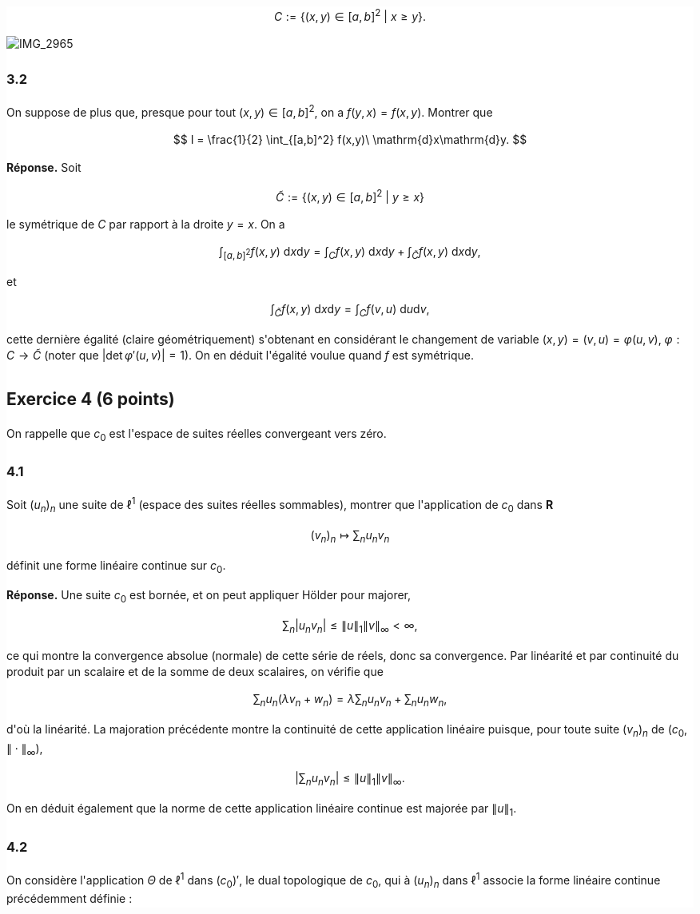 $$ C := \lbrace (x,y) \in [a,b]^2\ |\ x \geq y \rbrace. $$

![IMG_2965](https://hackmd.io/_uploads/B1PoCO2pa.jpg)

### 3.2
On suppose de plus que, presque pour tout $(x,y) \in [a,b]^2$, on a $f(y,x)=f(x,y)$. Montrer que

$$ I = \frac{1}{2} \int_{[a,b]^2} f(x,y)\ \mathrm{d}x\mathrm{d}y. $$

**Réponse.** Soit

$$ \widetilde{C} := \lbrace (x,y) \in [a,b]^2\ |\ y \geq x \rbrace $$

le symétrique de $C$ par rapport à la droite $y=x$. On a

$$ \int_{[a,b]^2} f(x,y)\ \mathrm{d}x\mathrm{d}y = \int_C f(x,y)\ \mathrm{d}x\mathrm{d}y + \int_{\widetilde{C}} f(x,y)\ \mathrm{d}x\mathrm{d}y, $$

et

$$ \int_{\widetilde{C}} f(x,y)\ \mathrm{d}x\mathrm{d}y = \int_C f(v,u)\ \mathrm{d}u\mathrm{d}v, $$

cette dernière égalité (claire géométriquement) s'obtenant en considérant le changement de variable $(x,y) = (v,u) = \varphi(u,v)$, $\varphi : C \to \widetilde{C}$ (noter que $|\det\varphi'(u,v)| = 1$). On en déduit l'égalité voulue quand $f$ est symétrique.

## Exercice 4 (6 points)
On rappelle que $c_0$ est l'espace de suites réelles convergeant vers zéro. 

### 4.1
Soit $(u_n)_n$ une suite de $\ell^1$ (espace des suites réelles sommables), montrer que l'application de $c_0$ dans $\mathbf{R}$

$$ (v_n)_n \mapsto \sum_n u_n v_n $$

définit une forme linéaire continue sur $c_0$.

**Réponse.** Une suite $c_0$ est bornée, et on peut appliquer Hölder pour majorer,

$$ \sum_n |u_n v_n| \leq \|u\|_1 \|v\|_\infty < \infty, $$

ce qui montre la convergence absolue (normale) de cette série de réels, donc sa convergence. Par linéarité et par continuité du produit par un scalaire et de la somme de deux scalaires, on vérifie que

$$ \sum_n u_n (\lambda v_n + w_n) = \lambda \sum_n u_n v_n + \sum_n u_n w_n, $$

d'où la linéarité. La majoration précédente montre la continuité de cette application linéaire puisque, pour toute suite $(v_n)_n$ de $(c_0,\|\cdot\|_\infty)$,

$$ |\sum_n u_n v_n| \leq \|u\|_1 \|v\|_\infty. $$

On en déduit également que la norme de cette application linéaire continue est majorée par $\|u\|_1$.

### 4.2
On considère l'application $\Theta$ de $\ell^1$ dans $(c_0)'$, le dual topologique de $c_0$, qui à $(u_n)_n$ dans $\ell^1$ associe la forme linéaire continue précédemment définie : 


[^1]: Une bijection linéaire continue entre espaces de Banach est nécessairement ouverte (th. application ouverte), donc d'inverse continu.
[^2]: Un espace vectoriel normé est réflexif si et seulement si son dual l'est.
